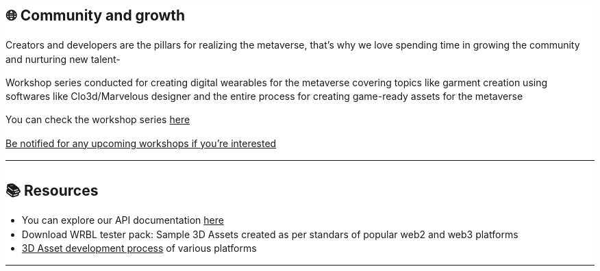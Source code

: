 
## 🌐 Community and growth

Creators and developers are the pillars for realizing the metaverse, that’s why we love spending time in growing the community and nurturing new talent- 

Workshop series conducted for creating digital wearables for the metaverse covering topics like garment creation using softwares like Clo3d/Marvelous designer and the entire process for creating game-ready assets for the metaverse

You can check the workshop series [here](https://drive.google.com/drive/folders/1b2mJqUXRyT3IU_J4BWXqVtxmZ0pfXTIX)

[Be notified for any upcoming workshops if you’re interested](https://)

---

## 📚 Resources

- You can explore our API documentation [here](https://docs.xrcouture.com)
- Download WRBL tester pack: Sample 3D Assets created as per standars of popular web2 and web3 platforms
- [3D Asset development process](https://github.com/xrcouture/interoperability/blob/main/3dDevelopmentProcess.md) of various platforms

---
